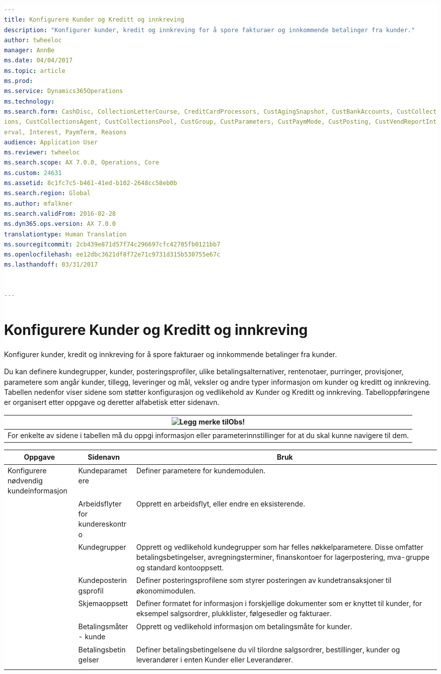 ```yaml
---
title: Konfigurere Kunder og Kreditt og innkreving
description: "Konfigurer kunder, kredit og innkreving for å spore fakturaer og innkommende betalinger fra kunder."
author: twheeloc
manager: AnnBe
ms.date: 04/04/2017
ms.topic: article
ms.prod: 
ms.service: Dynamics365Operations
ms.technology: 
ms.search.form: CashDisc, CollectionLetterCourse, CreditCardProcessors, CustAgingSnapshot, CustBankAccounts, CustCollections, CustCollectionsAgent, CustCollectionsPool, CustGroup, CustParameters, CustPaymMode, CustPosting, CustVendReportInterval, Interest, PaymTerm, Reasons
audience: Application User
ms.reviewer: twheeloc
ms.search.scope: AX 7.0.0, Operations, Core
ms.custom: 24631
ms.assetid: 8c1fc7c5-b461-41ed-b102-2648cc58eb0b
ms.search.region: Global
ms.author: mfalkner
ms.search.validFrom: 2016-02-28
ms.dyn365.ops.version: AX 7.0.0
translationtype: Human Translation
ms.sourcegitcommit: 2cb439e871d57f74c296697cfc42705fb0121bb7
ms.openlocfilehash: ee12dbc3621df8f72e71c9731d315b530755e67c
ms.lasthandoff: 03/31/2017


---
```


# <a name="configure-accounts-receivables-and-credit-and-collections"></a>Konfigurere Kunder og Kreditt og innkreving

Konfigurer kunder, kredit og innkreving for å spore fakturaer og innkommende betalinger fra kunder.

Du kan definere kundegrupper, kunder, posteringsprofiler, ulike betalingsalternativer, rentenotaer, purringer, provisjoner, parametere som angår kunder, tillegg, leveringer og mål, veksler og andre typer informasjon om kunder og kreditt og innkreving.
Tabellen nedenfor viser sidene som støtter konfigurasjon og vedlikehold av Kunder og Kreditt og innkreving. Tabelloppføringene er organisert etter oppgave og deretter alfabetisk etter sidenavn.

| ![Legg merke til](https://i-technet.sec.s-msft.com/areas/global/content/clear.gif "notat")**Obs!**          |
|--------------------------------------------------------------------------------------------------|
| For enkelte av sidene i tabellen må du oppgi informasjon eller parameterinnstillinger for at du skal kunne navigere til dem. |

| Oppgave                                                 | Sidenavn                            | Bruk                                                                                                                                                                                                                                                                             |
|------------------------------------------------------|--------------------------------------|-----------------------------------------------------------------------------------------------------------------------------------------------------------------------------------------------------------------------------------------------------------------------------------|
| Konfigurere nødvendig kundeinformasjon | Kundeparametere       | Definer parametere for kundemodulen.                                                                                                                                                                                                                             |
|                                                      | Arbeidsflyter for kundereskontro        | Opprett en arbeidsflyt, eller endre en eksisterende.                                                                                                                                                                                                                                      |
|                                                      | Kundegrupper                      | Opprett og vedlikehold kundegrupper som har felles nøkkelparametere. Disse omfatter betalingsbetingelser, avregningsterminer, finanskontoer for lagerpostering, mva-gruppe og standard kontooppsett.                                                                                  |
|                                                      | Kundeposteringsprofil             | Definer posteringsprofilene som styrer posteringen av kundetransaksjoner til økonomimodulen.                                                                                                                                                                              |
|                                                      | Skjemaoppsett                           | Definer formatet for informasjon i forskjellige dokumenter som er knyttet til kunder, for eksempel salgsordrer, plukklister, følgesedler og fakturaer.                                                                                                                            |
|                                                      | Betalingsmåter - kunde        | Opprett og vedlikehold informasjon om betalingsmåte for kunder.                                                                                                                                                                                                           |
|                                                      | Betalingsbetingelser                     | Definer betalingsbetingelsene du vil tilordne salgsordrer, bestillinger, kunder og leverandører i enten Kunder eller Leverandører.                                                                                                                           |
|                                                      |                                      |                                                                                                                                                                                                                                                                                   |